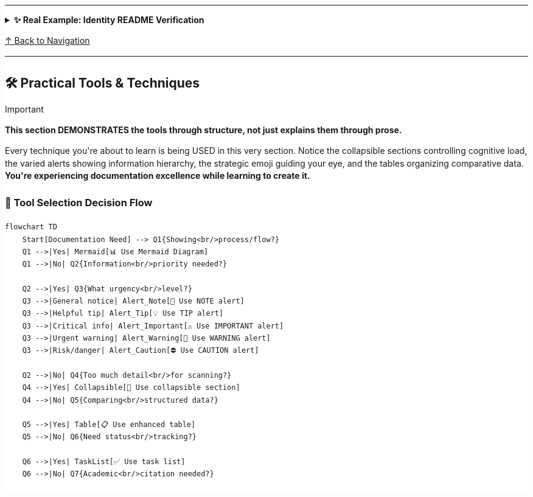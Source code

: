 
---

<details><summary><strong>✨ Real Example: Identity README Verification</strong></summary></details>

[↑ Back to Navigation](#-navigation---choose-your-path)

---

## 🛠️ Practical Tools & Techniques

> [!IMPORTANT]
> **This section DEMONSTRATES the tools through structure, not just explains them through prose.**
>
> Every technique you're about to learn is being USED in this very section. Notice the collapsible sections controlling cognitive load, the varied alerts showing information hierarchy, the strategic emoji guiding your eye, and the tables organizing comparative data. **You're experiencing documentation excellence while learning to create it.**

### 🎯 Tool Selection Decision Flow

```mermaid
flowchart TD
    Start[Documentation Need] --> Q1{Showing<br/>process/flow?}
    Q1 -->|Yes| Mermaid[📊 Use Mermaid Diagram]
    Q1 -->|No| Q2{Information<br/>priority needed?}
    
    Q2 -->|Yes| Q3{What urgency<br/>level?}
    Q3 -->|General notice| Alert_Note[💬 Use NOTE alert]
    Q3 -->|Helpful tip| Alert_Tip[💡 Use TIP alert]
    Q3 -->|Critical info| Alert_Important[⚠️ Use IMPORTANT alert]
    Q3 -->|Urgent warning| Alert_Warning[🚨 Use WARNING alert]
    Q3 -->|Risk/danger| Alert_Caution[⛔ Use CAUTION alert]
    
    Q2 -->|No| Q4{Too much detail<br/>for scanning?}
    Q4 -->|Yes| Collapsible[📁 Use collapsible section]
    Q4 -->|No| Q5{Comparing<br/>structured data?}
    
    Q5 -->|Yes| Table[📋 Use enhanced table]
    Q5 -->|No| Q6{Need status<br/>tracking?}
    
    Q6 -->|Yes| TaskList[✅ Use task list]
    Q6 -->|No| Q7{Academic<br/>citation needed?}
    
```

[^1]: Smith, J. (2024). *Documentation Excellence*. Publisher.
[^2]: Biblical reference: Proverbs 3:5-6 (NIV)